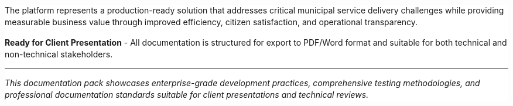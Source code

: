 The platform represents a production-ready solution that addresses critical municipal service delivery challenges while providing measurable business value through improved efficiency, citizen satisfaction, and operational transparency.

**Ready for Client Presentation** - All documentation is structured for export to PDF/Word format and suitable for both technical and non-technical stakeholders.

---

*This documentation pack showcases enterprise-grade development practices, comprehensive testing methodologies, and professional documentation standards suitable for client presentations and technical reviews.*